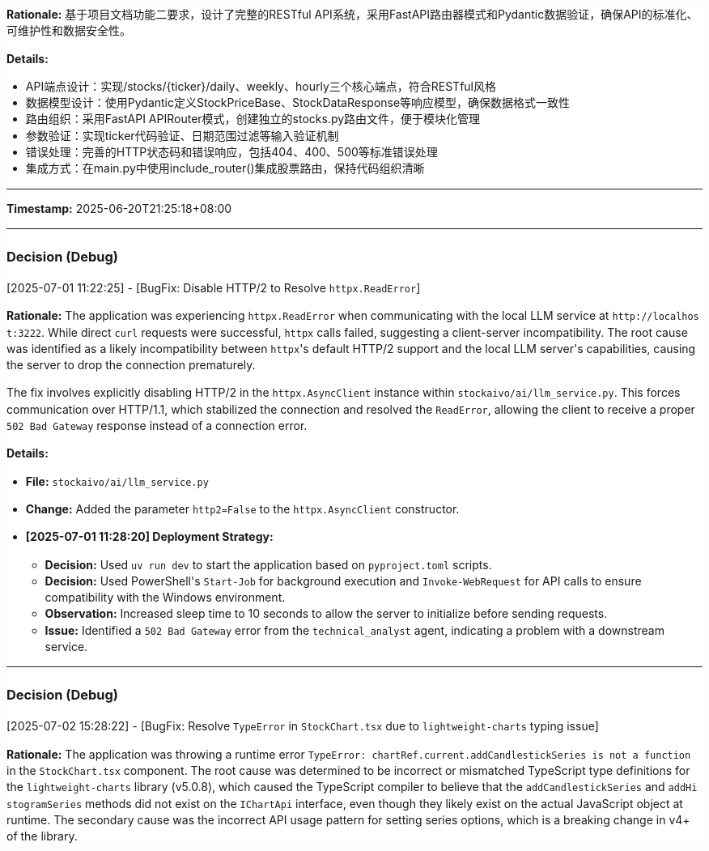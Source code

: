 **Rationale:**
基于项目文档功能二要求，设计了完整的RESTful API系统，采用FastAPI路由器模式和Pydantic数据验证，确保API的标准化、可维护性和数据安全性。

**Details:**
- API端点设计：实现/stocks/{ticker}/daily、weekly、hourly三个核心端点，符合RESTful风格
- 数据模型设计：使用Pydantic定义StockPriceBase、StockDataResponse等响应模型，确保数据格式一致性
- 路由组织：采用FastAPI APIRouter模式，创建独立的stocks.py路由文件，便于模块化管理
- 参数验证：实现ticker代码验证、日期范围过滤等输入验证机制
- 错误处理：完善的HTTP状态码和错误响应，包括404、400、500等标准错误处理
- 集成方式：在main.py中使用include_router()集成股票路由，保持代码组织清晰
---
**Timestamp:** 2025-06-20T21:25:18+08:00


---
### Decision (Debug)
[2025-07-01 11:22:25] - [BugFix: Disable HTTP/2 to Resolve `httpx.ReadError`]

**Rationale:**
The application was experiencing `httpx.ReadError` when communicating with the local LLM service at `http://localhost:3222`. While direct `curl` requests were successful, `httpx` calls failed, suggesting a client-server incompatibility. The root cause was identified as a likely incompatibility between `httpx`'s default HTTP/2 support and the local LLM server's capabilities, causing the server to drop the connection prematurely.

The fix involves explicitly disabling HTTP/2 in the `httpx.AsyncClient` instance within `stockaivo/ai/llm_service.py`. This forces communication over HTTP/1.1, which stabilized the connection and resolved the `ReadError`, allowing the client to receive a proper `502 Bad Gateway` response instead of a connection error.

**Details:**
- **File:** `stockaivo/ai/llm_service.py`
- **Change:** Added the parameter `http2=False` to the `httpx.AsyncClient` constructor.

- **[2025-07-01 11:28:20] Deployment Strategy:**
  - **Decision:** Used `uv run dev` to start the application based on `pyproject.toml` scripts.
  - **Decision:** Used PowerShell's `Start-Job` for background execution and `Invoke-WebRequest` for API calls to ensure compatibility with the Windows environment.
  - **Observation:** Increased sleep time to 10 seconds to allow the server to initialize before sending requests.
  - **Issue:** Identified a `502 Bad Gateway` error from the `technical_analyst` agent, indicating a problem with a downstream service.


---
### Decision (Debug)
[2025-07-02 15:28:22] - [BugFix: Resolve `TypeError` in `StockChart.tsx` due to `lightweight-charts` typing issue]

**Rationale:**
The application was throwing a runtime error `TypeError: chartRef.current.addCandlestickSeries is not a function` in the `StockChart.tsx` component. The root cause was determined to be incorrect or mismatched TypeScript type definitions for the `lightweight-charts` library (v5.0.8), which caused the TypeScript compiler to believe that the `addCandlestickSeries` and `addHistogramSeries` methods did not exist on the `IChartApi` interface, even though they likely exist on the actual JavaScript object at runtime. The secondary cause was the incorrect API usage pattern for setting series options, which is a breaking change in v4+ of the library.
